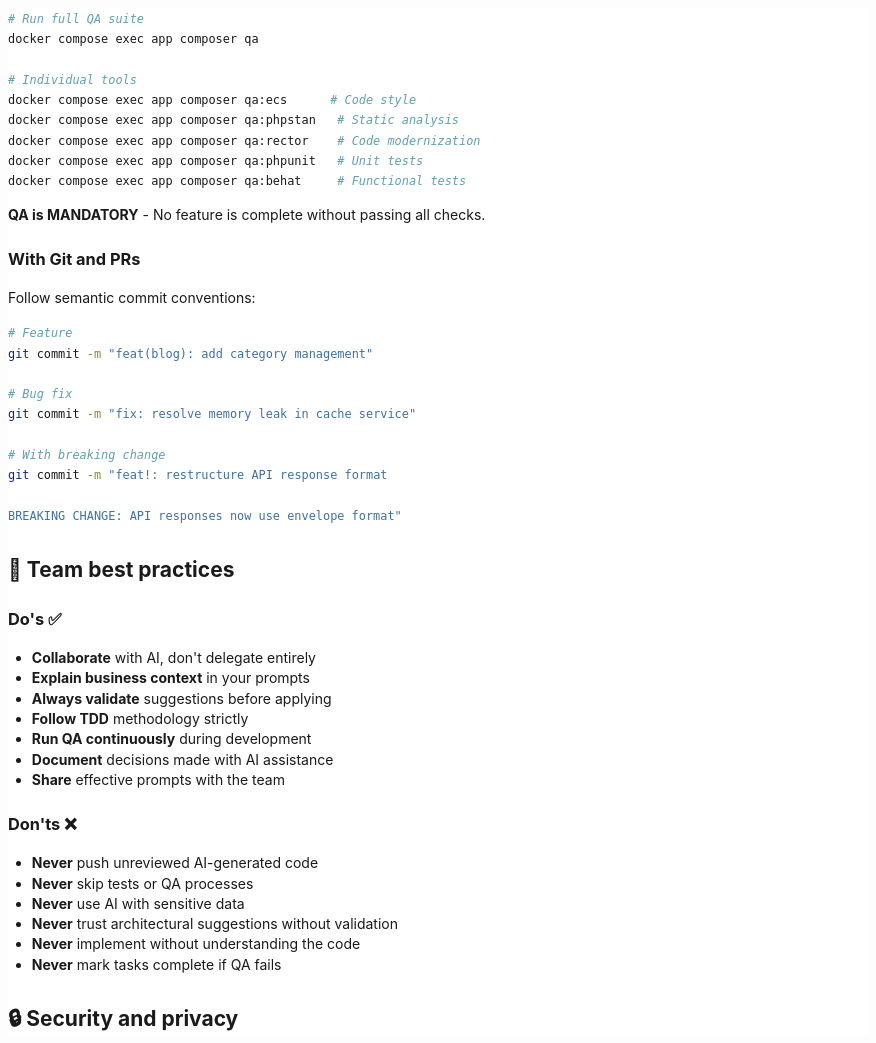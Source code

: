 ```bash
# Run full QA suite
docker compose exec app composer qa

# Individual tools
docker compose exec app composer qa:ecs      # Code style
docker compose exec app composer qa:phpstan   # Static analysis
docker compose exec app composer qa:rector    # Code modernization
docker compose exec app composer qa:phpunit   # Unit tests
docker compose exec app composer qa:behat     # Functional tests
```

**QA is MANDATORY** - No feature is complete without passing all checks.

### With Git and PRs

Follow semantic commit conventions:
```bash
# Feature
git commit -m "feat(blog): add category management"

# Bug fix
git commit -m "fix: resolve memory leak in cache service"

# With breaking change
git commit -m "feat!: restructure API response format

BREAKING CHANGE: API responses now use envelope format"
```

## 📝 Team best practices

### Do's ✅

- **Collaborate** with AI, don't delegate entirely
- **Explain business context** in your prompts
- **Always validate** suggestions before applying
- **Follow TDD** methodology strictly
- **Run QA continuously** during development
- **Document** decisions made with AI assistance
- **Share** effective prompts with the team

### Don'ts ❌

- **Never** push unreviewed AI-generated code
- **Never** skip tests or QA processes
- **Never** use AI with sensitive data
- **Never** trust architectural suggestions without validation
- **Never** implement without understanding the code
- **Never** mark tasks complete if QA fails

## 🔒 Security and privacy
